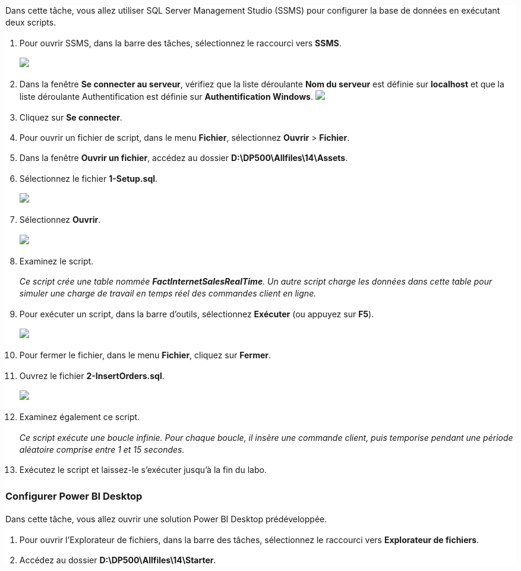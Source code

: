 Dans cette tâche, vous allez utiliser SQL Server Management Studio (SSMS) pour configurer la base de données en exécutant deux scripts.

1. Pour ouvrir SSMS, dans la barre des tâches, sélectionnez le raccourci vers **SSMS**.

    ![](../images/dp500-monitor-data-in-real-time-image1.png)

2. Dans la fenêtre **Se connecter au serveur**, vérifiez que la liste déroulante **Nom du serveur** est définie sur **localhost** et que la liste déroulante Authentification est définie sur **Authentification Windows**.
    ![](../images/dp500-monitor-data-in-real-time-image2.png)

3. Cliquez sur **Se connecter**.

4. Pour ouvrir un fichier de script, dans le menu **Fichier**, sélectionnez **Ouvrir** > **Fichier**.

5. Dans la fenêtre **Ouvrir un fichier**, accédez au dossier **D:\DP500\Allfiles\14\Assets**.

6. Sélectionnez le fichier **1-Setup.sql**.

    ![](../images/dp500-monitor-data-in-real-time-image4.png)

7. Sélectionnez **Ouvrir**.

    ![](../images/dp500-monitor-data-in-real-time-image5.png)

8. Examinez le script.

    *Ce script crée une table nommée **FactInternetSalesRealTime**. Un autre script charge les données dans cette table pour simuler une charge de travail en temps réel des commandes client en ligne.*

9. Pour exécuter un script, dans la barre d’outils, sélectionnez **Exécuter** (ou appuyez sur **F5**).

    ![](../images/dp500-monitor-data-in-real-time-image6.png)

10. Pour fermer le fichier, dans le menu **Fichier**, cliquez sur **Fermer**.

11. Ouvrez le fichier **2-InsertOrders.sql**.

    ![](../images/dp500-monitor-data-in-real-time-image7.png)

12. Examinez également ce script.

    *Ce script exécute une boucle infinie. Pour chaque boucle, il insère une commande client, puis temporise pendant une période aléatoire comprise entre 1 et 15 secondes.*

13. Exécutez le script et laissez-le s’exécuter jusqu’à la fin du labo.

### Configurer Power BI Desktop

Dans cette tâche, vous allez ouvrir une solution Power BI Desktop prédéveloppée.

1. Pour ouvrir l’Explorateur de fichiers, dans la barre des tâches, sélectionnez le raccourci vers **Explorateur de fichiers**.

2. Accédez au dossier **D:\DP500\Allfiles\14\Starter**.
